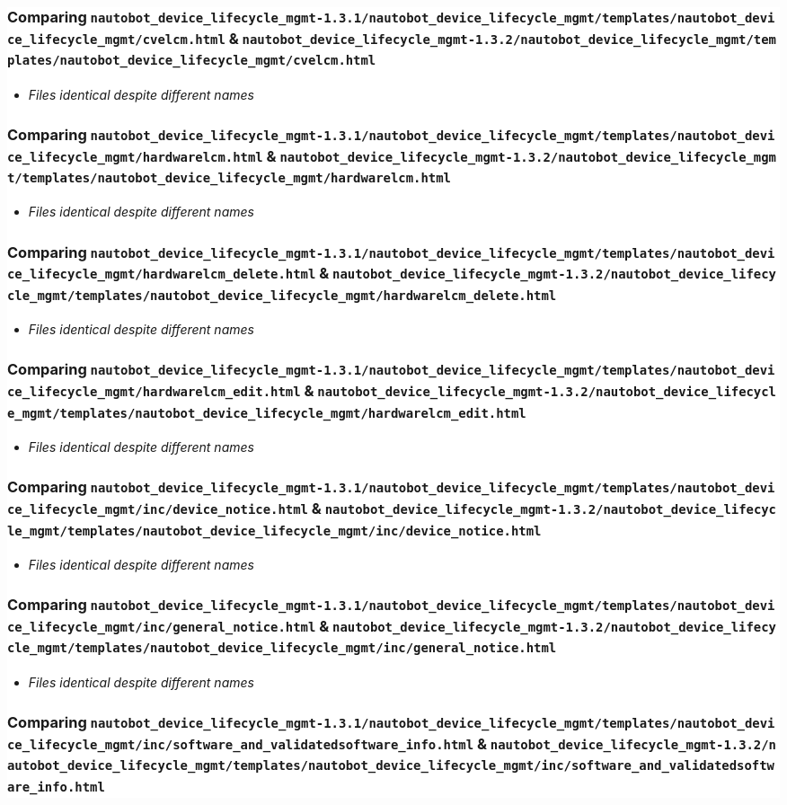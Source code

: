 ### Comparing `nautobot_device_lifecycle_mgmt-1.3.1/nautobot_device_lifecycle_mgmt/templates/nautobot_device_lifecycle_mgmt/cvelcm.html` & `nautobot_device_lifecycle_mgmt-1.3.2/nautobot_device_lifecycle_mgmt/templates/nautobot_device_lifecycle_mgmt/cvelcm.html`

 * *Files identical despite different names*

### Comparing `nautobot_device_lifecycle_mgmt-1.3.1/nautobot_device_lifecycle_mgmt/templates/nautobot_device_lifecycle_mgmt/hardwarelcm.html` & `nautobot_device_lifecycle_mgmt-1.3.2/nautobot_device_lifecycle_mgmt/templates/nautobot_device_lifecycle_mgmt/hardwarelcm.html`

 * *Files identical despite different names*

### Comparing `nautobot_device_lifecycle_mgmt-1.3.1/nautobot_device_lifecycle_mgmt/templates/nautobot_device_lifecycle_mgmt/hardwarelcm_delete.html` & `nautobot_device_lifecycle_mgmt-1.3.2/nautobot_device_lifecycle_mgmt/templates/nautobot_device_lifecycle_mgmt/hardwarelcm_delete.html`

 * *Files identical despite different names*

### Comparing `nautobot_device_lifecycle_mgmt-1.3.1/nautobot_device_lifecycle_mgmt/templates/nautobot_device_lifecycle_mgmt/hardwarelcm_edit.html` & `nautobot_device_lifecycle_mgmt-1.3.2/nautobot_device_lifecycle_mgmt/templates/nautobot_device_lifecycle_mgmt/hardwarelcm_edit.html`

 * *Files identical despite different names*

### Comparing `nautobot_device_lifecycle_mgmt-1.3.1/nautobot_device_lifecycle_mgmt/templates/nautobot_device_lifecycle_mgmt/inc/device_notice.html` & `nautobot_device_lifecycle_mgmt-1.3.2/nautobot_device_lifecycle_mgmt/templates/nautobot_device_lifecycle_mgmt/inc/device_notice.html`

 * *Files identical despite different names*

### Comparing `nautobot_device_lifecycle_mgmt-1.3.1/nautobot_device_lifecycle_mgmt/templates/nautobot_device_lifecycle_mgmt/inc/general_notice.html` & `nautobot_device_lifecycle_mgmt-1.3.2/nautobot_device_lifecycle_mgmt/templates/nautobot_device_lifecycle_mgmt/inc/general_notice.html`

 * *Files identical despite different names*

### Comparing `nautobot_device_lifecycle_mgmt-1.3.1/nautobot_device_lifecycle_mgmt/templates/nautobot_device_lifecycle_mgmt/inc/software_and_validatedsoftware_info.html` & `nautobot_device_lifecycle_mgmt-1.3.2/nautobot_device_lifecycle_mgmt/templates/nautobot_device_lifecycle_mgmt/inc/software_and_validatedsoftware_info.html`
